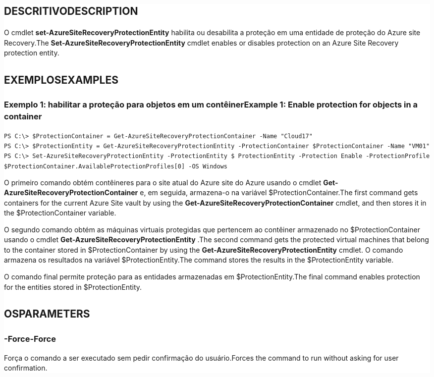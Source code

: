 ## <span data-ttu-id="d2ed5-107">DESCRITIVO</span><span class="sxs-lookup"><span data-stu-id="d2ed5-107">DESCRIPTION</span></span>
<span data-ttu-id="d2ed5-108">O cmdlet **set-AzureSiteRecoveryProtectionEntity** habilita ou desabilita a proteção em uma entidade de proteção do Azure site Recovery.</span><span class="sxs-lookup"><span data-stu-id="d2ed5-108">The **Set-AzureSiteRecoveryProtectionEntity** cmdlet enables or disables protection on an Azure Site Recovery protection entity.</span></span>

## <span data-ttu-id="d2ed5-109">EXEMPLOS</span><span class="sxs-lookup"><span data-stu-id="d2ed5-109">EXAMPLES</span></span>

### <span data-ttu-id="d2ed5-110">Exemplo 1: habilitar a proteção para objetos em um contêiner</span><span class="sxs-lookup"><span data-stu-id="d2ed5-110">Example 1: Enable protection for objects in a container</span></span>
```
PS C:\> $ProtectionContainer = Get-AzureSiteRecoveryProtectionContainer -Name "Cloud17"
PS C:\> $ProtectionEntity = Get-AzureSiteRecoveryProtectionEntity -ProtectionContainer $ProtectionContainer -Name "VM01"
PS C:\> Set-AzureSiteRecoveryProtectionEntity -ProtectionEntity $ ProtectionEntity -Protection Enable -ProtectionProfile $ProtectionContainer.AvailableProtectionProfiles[0] -OS Windows
```

<span data-ttu-id="d2ed5-111">O primeiro comando obtém contêineres para o site atual do Azure site do Azure usando o cmdlet **Get-AzureSiteRecoveryProtectionContainer** e, em seguida, armazena-o na variável $ProtectionContainer.</span><span class="sxs-lookup"><span data-stu-id="d2ed5-111">The first command gets containers for the current Azure Site vault by using the **Get-AzureSiteRecoveryProtectionContainer** cmdlet, and then stores it in the $ProtectionContainer variable.</span></span>

<span data-ttu-id="d2ed5-112">O segundo comando obtém as máquinas virtuais protegidas que pertencem ao contêiner armazenado no $ProtectionContainer usando o cmdlet **Get-AzureSiteRecoveryProtectionEntity** .</span><span class="sxs-lookup"><span data-stu-id="d2ed5-112">The second command gets the protected virtual machines that belong to the container stored in $ProtectionContainer by using the **Get-AzureSiteRecoveryProtectionEntity** cmdlet.</span></span>
<span data-ttu-id="d2ed5-113">O comando armazena os resultados na variável $ProtectionEntity.</span><span class="sxs-lookup"><span data-stu-id="d2ed5-113">The command stores the results in the $ProtectionEntity variable.</span></span>

<span data-ttu-id="d2ed5-114">O comando final permite proteção para as entidades armazenadas em $ProtectionEntity.</span><span class="sxs-lookup"><span data-stu-id="d2ed5-114">The final command enables protection for the entities stored in $ProtectionEntity.</span></span>

## <span data-ttu-id="d2ed5-115">OS</span><span class="sxs-lookup"><span data-stu-id="d2ed5-115">PARAMETERS</span></span>

### <span data-ttu-id="d2ed5-116">-Force</span><span class="sxs-lookup"><span data-stu-id="d2ed5-116">-Force</span></span>
<span data-ttu-id="d2ed5-117">Força o comando a ser executado sem pedir confirmação do usuário.</span><span class="sxs-lookup"><span data-stu-id="d2ed5-117">Forces the command to run without asking for user confirmation.</span></span>
